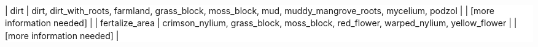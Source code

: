 | dirt                    | dirt, dirt_with_roots, farmland, grass_block, moss_block, mud, muddy_mangrove_roots, mycelium, podzol                                                                                                                                                                                                                                                                                                                                                                                                                                                                                                                                                                                                                                                                                                                                                                                                                                                                                                                                                                                                                                                                                                                                                                                                                                                                                                                                                                                                                                                                                                                                                                                                                                                                                                                                                                                                                                                                                                                                                                                                                                                                                                                                                                                                                                                                                                                                                              |                                   | [more information needed] |
| fertalize_area          | crimson_nylium, grass_block, moss_block, red_flower, warped_nylium, yellow_flower                                                                                                                                                                                                                                                                                                                                                                                                                                                                                                                                                                                                                                                                                                                                                                                                                                                                                                                                                                                                                                                                                                                                                                                                                                                                                                                                                                                                                                                                                                                                                                                                                                                                                                                                                                                                                                                                                                                                                                                                                                                                                                                                                                                                                                                                                                                                                                                  |                                   | [more information needed] |
